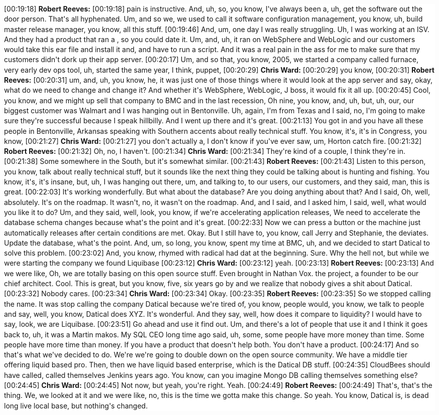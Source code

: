 [00:19:18] **Robert Reeves:** [00:19:18] pain is instructive. And, uh, so, you know, I've always been a, uh, get the software out the door person. That's all hyphenated. Um, and so we, we used to call it software configuration management, you know, uh, build master release manager, you know, all this stuff.
[00:19:46] And, um, one day I was really struggling. Uh, I was working at an ISV. And they had a product that ran a , so you could date it. Um, and, uh, it ran on WebSphere and WebLogic and our customers would take this ear file and install it and, and have to run a script. And it was a real pain in the ass for me to make sure that my customers didn't dork up their app server.
[00:20:17] Um, and so that, you know, 2005, we started a company called furnace, very early dev ops tool, uh, started the same year, I think, puppet, 
[00:20:29] **Chris Ward:** [00:20:29] you know, 
[00:20:31] **Robert Reeves:** [00:20:31] um, and, uh, you know, he, it was just one of those things where it would look at the app server and say, okay, what do we need to change and change it? And whether it's WebSphere, WebLogic, J boss, it would fix it all up.
[00:20:45] Cool, you know, and we might up sell that company to BMC and in the last recession, Oh nine, you know, and, uh, but, uh, our, our biggest customer was Walmart and I was hanging out in Bentonville. Uh, again, I'm from Texas and I said, no, I'm going to make sure they're successful because I speak hillbilly. And I went up there and it's great.
[00:21:13] You got in and you have all these people in Bentonville, Arkansas speaking with Southern accents about really technical stuff. You know, it's, it's in Congress, you know, 
[00:21:27] **Chris Ward:** [00:21:27] you don't actually a, I don't know if you've ever saw, um, Horton catch fire. 
[00:21:32] **Robert Reeves:** [00:21:32] Oh, no, I haven't. 
[00:21:34] **Chris Ward:** [00:21:34] They're kind of a couple, I think they're in.
[00:21:38] Some somewhere in the South, but it's somewhat similar. 
[00:21:43] **Robert Reeves:** [00:21:43] Listen to this person, you know, talk about really technical stuff, but it sounds like the next thing they could be talking about is hunting and fishing. You know, it's, it's insane, but, uh, I was hanging out there, um, and talking to, to our users, our customers, and they said, man, this is great.
[00:22:03] It's working wonderfully. But what about the database? Are you doing anything about that? And I said, Oh, well, absolutely. It's on the roadmap. It wasn't, no, it wasn't on the roadmap. And, and I said, and I asked him, I said, well, what would you like it to do? Um, and they said, well, look, you know, if we're accelerating application releases, We need to accelerate the database schema changes because what's the point and it's great.
[00:22:33] Now we can press a button or the machine just automatically releases after certain conditions are met. Okay. But I still have to, you know, call Jerry and Stephanie, the deviates. Update the database, what's the point. And, um, so long, you know, spent my time at BMC, uh, and we decided to start Datical to solve this problem.
[00:23:02] And, you know, rhymed with radical had dat at the beginning. Sure. Why the hell not, but while we were starting the company we found Liquibase 
[00:23:12] **Chris Ward:** [00:23:12] yeah. 
[00:23:13] **Robert Reeves:** [00:23:13] And we were like, Oh, we are totally basing on this open source stuff. Even brought in Nathan Vox.  the project, a founder to be our chief architect. Cool. This is great, but you know, five, six years go by and we realize that nobody gives a shit about Datical.
[00:23:32] Nobody cares. 
[00:23:34] **Chris Ward:** [00:23:34] Okay. 
[00:23:35] **Robert Reeves:** [00:23:35] So we stopped calling the name. It was stop calling the company Datical because we're tired of, you know, people would, you know, we talk to people and say, well, you know, Datical does XYZ. It's wonderful. And they say, well, how does it compare to liquidity? I would have to say, look, we are Liquibase.
[00:23:51] Go ahead and use it find out. Um, and there's a lot of people that use it and I think it goes back to, uh, it was a Martin makos. My SQL CEO long time ago said, uh, some, some people have more money than time. Some people have more time than money. If you have a product that doesn't help both. You don't have a product.
[00:24:17] And so that's what we've decided to do. We're we're going to double down on the open source community. We have a middle tier offering liquid based pro. Then, then we have liquid based enterprise, which is the Datical DB stuff.
[00:24:35] CloudBees should have called, called themselves Jenkins years ago. You know, can you imagine Mongo DB calling themselves something else? 
[00:24:45] **Chris Ward:** [00:24:45] Not now, but yeah, you're right. Yeah. 
[00:24:49] **Robert Reeves:** [00:24:49] That's, that's the thing. We, we looked at it and we were like, no, this is the time we gotta make this change. So yeah. You know, Datical is, is dead long live local base, but nothing's changed.